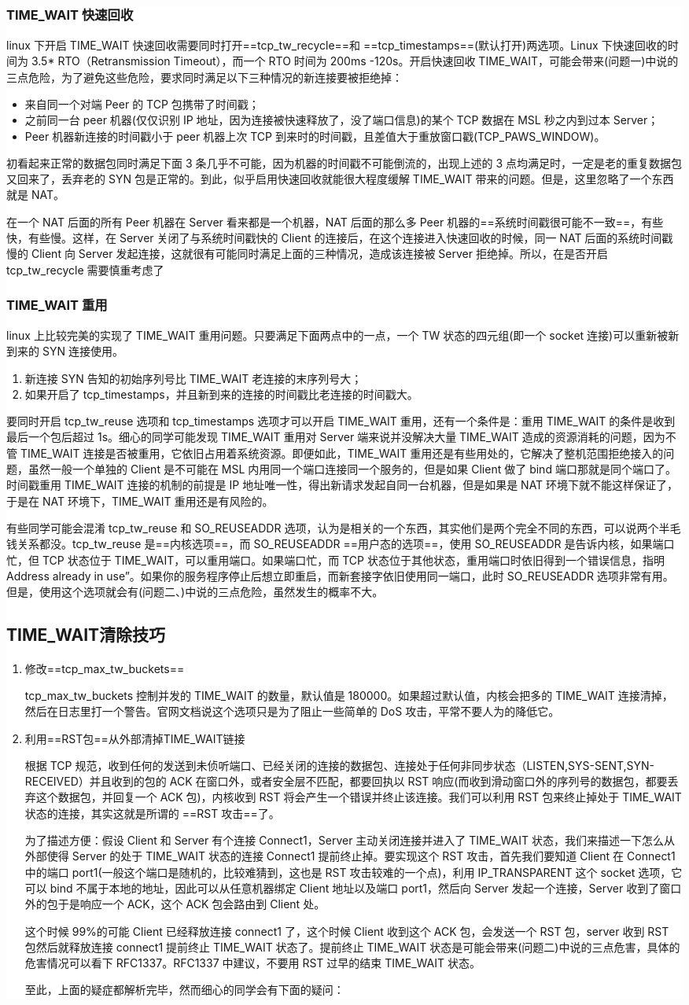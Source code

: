 ### **TIME_WAIT** 快速回收 	

linux 下开启 TIME_WAIT 快速回收需要同时打开==tcp_tw_recycle==和 ==tcp_timestamps==(默认打开)两选项。Linux 下快速回收的时间为 3.5* RTO（Retransmission Timeout），而一个 RTO 时间为 200ms -120s。开启快速回收 TIME_WAIT，可能会带来(问题一)中说的三点危险，为了避免这些危险，要求同时满足以下三种情况的新连接要被拒绝掉：

- 来自同一个对端 Peer 的 TCP 包携带了时间戳；
- 之前同一台 peer 机器(仅仅识别 IP 地址，因为连接被快速释放了，没了端口信息)的某个 TCP 数据在 MSL 秒之内到过本 Server；
- Peer 机器新连接的时间戳小于 peer 机器上次 TCP 到来时的时间戳，且差值大于重放窗口戳(TCP_PAWS_WINDOW)。

初看起来正常的数据包同时满足下面 3 条几乎不可能，因为机器的时间戳不可能倒流的，出现上述的 3 点均满足时，一定是老的重复数据包又回来了，丢弃老的 SYN 包是正常的。到此，似乎启用快速回收就能很大程度缓解 TIME_WAIT 带来的问题。但是，这里忽略了一个东西就是 NAT。

在一个 NAT 后面的所有 Peer 机器在 Server 看来都是一个机器，NAT 后面的那么多 Peer 机器的==系统时间戳很可能不一致==，有些快，有些慢。这样，在 Server 关闭了与系统时间戳快的 Client 的连接后，在这个连接进入快速回收的时候，同一 NAT 后面的系统时间戳慢的 Client 向 Server 发起连接，这就很有可能同时满足上面的三种情况，造成该连接被 Server 拒绝掉。所以，在是否开启 tcp_tw_recycle 需要慎重考虑了

### **TIME_WAIT** 重用

linux 上比较完美的实现了 TIME_WAIT 重用问题。只要满足下面两点中的一点，一个 TW 状态的四元组(即一个 socket 连接)可以重新被新到来的 SYN 连接使用。

1. 新连接 SYN 告知的初始序列号比 TIME_WAIT 老连接的末序列号大；
2. 如果开启了 tcp_timestamps，并且新到来的连接的时间戳比老连接的时间戳大。

要同时开启 tcp_tw_reuse 选项和 tcp_timestamps 选项才可以开启 TIME_WAIT 重用，还有一个条件是：重用 TIME_WAIT 的条件是收到最后一个包后超过 1s。细心的同学可能发现 TIME_WAIT 重用对 Server 端来说并没解决大量 TIME_WAIT 造成的资源消耗的问题，因为不管 TIME_WAIT 连接是否被重用，它依旧占用着系统资源。即便如此，TIME_WAIT 重用还是有些用处的，它解决了整机范围拒绝接入的问题，虽然一般一个单独的 Client 是不可能在 MSL 内用同一个端口连接同一个服务的，但是如果 Client 做了 bind 端口那就是同个端口了。时间戳重用 TIME_WAIT 连接的机制的前提是 IP 地址唯一性，得出新请求发起自同一台机器，但是如果是 NAT 环境下就不能这样保证了，于是在 NAT 环境下，TIME_WAIT 重用还是有风险的。

有些同学可能会混淆 tcp_tw_reuse 和 SO_REUSEADDR 选项，认为是相关的一个东西，其实他们是两个完全不同的东西，可以说两个半毛钱关系都没。tcp_tw_reuse 是==内核选项==，而 SO_REUSEADDR ==用户态的选项==，使用 SO_REUSEADDR 是告诉内核，如果端口忙，但 TCP 状态位于 TIME_WAIT，可以重用端口。如果端口忙，而 TCP 状态位于其他状态，重用端口时依旧得到一个错误信息，指明 Address already in use”。如果你的服务程序停止后想立即重启，而新套接字依旧使用同一端口，此时 SO_REUSEADDR 选项非常有用。但是，使用这个选项就会有(问题二、)中说的三点危险，虽然发生的概率不大。

## TIME_WAIT清除技巧

1. 修改==tcp_max_tw_buckets==

   tcp_max_tw_buckets 控制并发的 TIME_WAIT 的数量，默认值是 180000。如果超过默认值，内核会把多的 TIME_WAIT 连接清掉，然后在日志里打一个警告。官网文档说这个选项只是为了阻止一些简单的 DoS 攻击，平常不要人为的降低它。 

2. 利用==RST包==从外部清掉TIME_WAIT链接

   根据 TCP 规范，收到任何的发送到未侦听端口、已经关闭的连接的数据包、连接处于任何非同步状态（LISTEN,SYS-SENT,SYN-RECEIVED）并且收到的包的 ACK 在窗口外，或者安全层不匹配，都要回执以 RST 响应(而收到滑动窗口外的序列号的数据包，都要丢弃这个数据包，并回复一个 ACK 包)，内核收到 RST 将会产生一个错误并终止该连接。我们可以利用 RST 包来终止掉处于 TIME_WAIT 状态的连接，其实这就是所谓的 ==RST 攻击==了。

   为了描述方便：假设 Client 和 Server 有个连接 Connect1，Server 主动关闭连接并进入了 TIME_WAIT 状态，我们来描述一下怎么从外部使得 Server 的处于 TIME_WAIT 状态的连接 Connect1 提前终止掉。要实现这个 RST 攻击，首先我们要知道 Client 在 Connect1 中的端口 port1(一般这个端口是随机的，比较难猜到，这也是 RST 攻击较难的一个点)，利用 IP_TRANSPARENT 这个 socket 选项，它可以 bind 不属于本地的地址，因此可以从任意机器绑定 Client 地址以及端口 port1，然后向 Server 发起一个连接，Server 收到了窗口外的包于是响应一个 ACK，这个 ACK 包会路由到 Client 处。

   这个时候 99%的可能 Client 已经释放连接 connect1 了，这个时候 Client 收到这个 ACK 包，会发送一个 RST 包，server 收到 RST 包然后就释放连接 connect1 提前终止 TIME_WAIT 状态了。提前终止 TIME_WAIT 状态是可能会带来(问题二)中说的三点危害，具体的危害情况可以看下 RFC1337。RFC1337 中建议，不要用 RST 过早的结束 TIME_WAIT 状态。

   至此，上面的疑症都解析完毕，然而细心的同学会有下面的疑问：    







  

